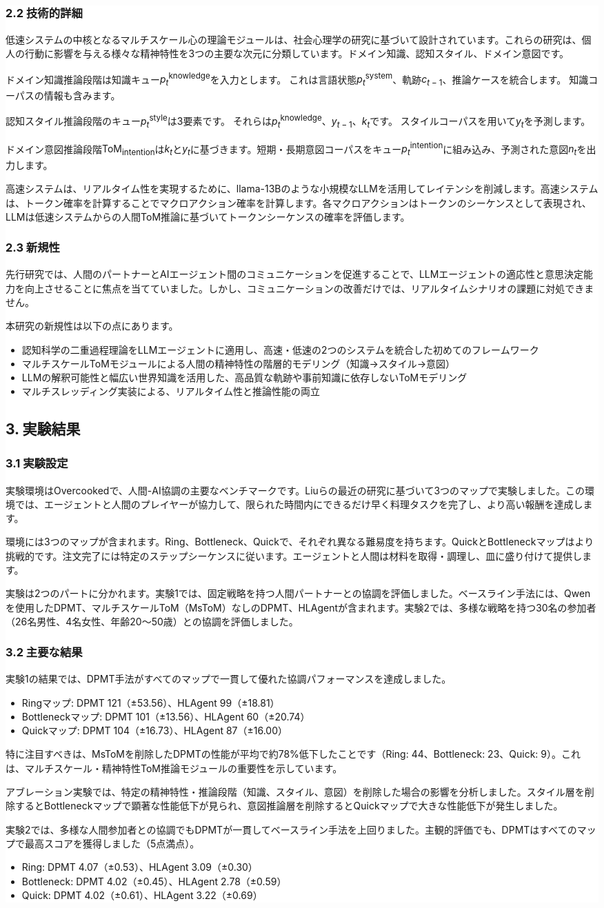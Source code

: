 ### 2.2 技術的詳細
低速システムの中核となるマルチスケール心の理論モジュールは、社会心理学の研究に基づいて設計されています。これらの研究は、個人の行動に影響を与える様々な精神特性を3つの主要な次元に分類しています。ドメイン知識、認知スタイル、ドメイン意図です。

ドメイン知識推論段階は知識キュー$p_t^{\textrm{knowledge}}$を入力とします。
これは言語状態$p_t^{\textrm{system}}$、軌跡$c_{t-1}$、推論ケースを統合します。
知識コーパスの情報も含みます。

認知スタイル推論段階のキュー$p_t^{\textrm{style}}$は3要素です。
それらは$p_t^{\textrm{knowledge}}$、$y_{t-1}$、$k_t$です。
スタイルコーパスを用いて$y_t$を予測します。

ドメイン意図推論段階$\textrm{ToM}_{\textrm{intention}}$は$k_t$と$y_t$に基づきます。短期・長期意図コーパスをキュー$p_t^{\textrm{intention}}$に組み込み、予測された意図$n_t$を出力します。

高速システムは、リアルタイム性を実現するために、llama-13Bのような小規模なLLMを活用してレイテンシを削減します。高速システムは、トークン確率を計算することでマクロアクション確率を計算します。各マクロアクションはトークンのシーケンスとして表現され、LLMは低速システムからの人間ToM推論に基づいてトークンシーケンスの確率を評価します。

### 2.3 新規性
先行研究では、人間のパートナーとAIエージェント間のコミュニケーションを促進することで、LLMエージェントの適応性と意思決定能力を向上させることに焦点を当てていました。しかし、コミュニケーションの改善だけでは、リアルタイムシナリオの課題に対処できません。

本研究の新規性は以下の点にあります。
- 認知科学の二重過程理論をLLMエージェントに適用し、高速・低速の2つのシステムを統合した初めてのフレームワーク
- マルチスケールToMモジュールによる人間の精神特性の階層的モデリング（知識→スタイル→意図）
- LLMの解釈可能性と幅広い世界知識を活用した、高品質な軌跡や事前知識に依存しないToMモデリング
- マルチスレッディング実装による、リアルタイム性と推論性能の両立

## 3. 実験結果
### 3.1 実験設定
実験環境はOvercookedで、人間-AI協調の主要なベンチマークです。Liuらの最近の研究に基づいて3つのマップで実験しました。この環境では、エージェントと人間のプレイヤーが協力して、限られた時間内にできるだけ早く料理タスクを完了し、より高い報酬を達成します。

環境には3つのマップが含まれます。Ring、Bottleneck、Quickで、それぞれ異なる難易度を持ちます。QuickとBottleneckマップはより挑戦的です。注文完了には特定のステップシーケンスに従います。エージェントと人間は材料を取得・調理し、皿に盛り付けて提供します。

実験は2つのパートに分かれます。実験1では、固定戦略を持つ人間パートナーとの協調を評価しました。ベースライン手法には、Qwenを使用したDPMT、マルチスケールToM（MsToM）なしのDPMT、HLAgentが含まれます。実験2では、多様な戦略を持つ30名の参加者（26名男性、4名女性、年齢20〜50歳）との協調を評価しました。

### 3.2 主要な結果
実験1の結果では、DPMT手法がすべてのマップで一貫して優れた協調パフォーマンスを達成しました。
- Ringマップ: DPMT 121（±53.56）、HLAgent 99（±18.81）
- Bottleneckマップ: DPMT 101（±13.56）、HLAgent 60（±20.74）
- Quickマップ: DPMT 104（±16.73）、HLAgent 87（±16.00）

特に注目すべきは、MsToMを削除したDPMTの性能が平均で約78%低下したことです（Ring: 44、Bottleneck: 23、Quick: 9）。これは、マルチスケール・精神特性ToM推論モジュールの重要性を示しています。

アブレーション実験では、特定の精神特性・推論段階（知識、スタイル、意図）を削除した場合の影響を分析しました。スタイル層を削除するとBottleneckマップで顕著な性能低下が見られ、意図推論層を削除するとQuickマップで大きな性能低下が発生しました。

実験2では、多様な人間参加者との協調でもDPMTが一貫してベースライン手法を上回りました。主観的評価でも、DPMTはすべてのマップで最高スコアを獲得しました（5点満点）。
- Ring: DPMT 4.07（±0.53）、HLAgent 3.09（±0.30）
- Bottleneck: DPMT 4.02（±0.45）、HLAgent 2.78（±0.59）
- Quick: DPMT 4.02（±0.61）、HLAgent 3.22（±0.69）
